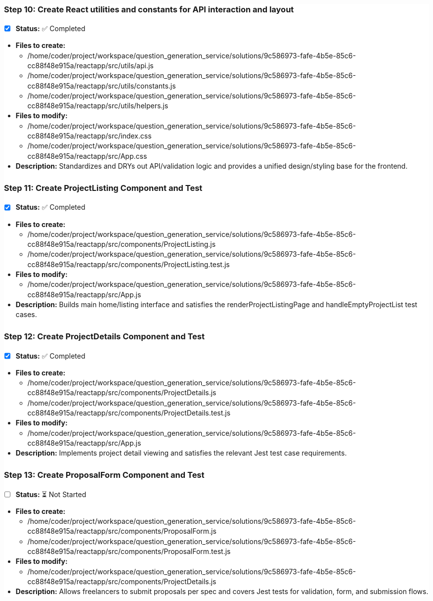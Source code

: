 ### Step 10: Create React utilities and constants for API interaction and layout
- [x] **Status:** ✅ Completed
- **Files to create:**
  - /home/coder/project/workspace/question_generation_service/solutions/9c586973-fafe-4b5e-85c6-cc88f48e915a/reactapp/src/utils/api.js
  - /home/coder/project/workspace/question_generation_service/solutions/9c586973-fafe-4b5e-85c6-cc88f48e915a/reactapp/src/utils/constants.js
  - /home/coder/project/workspace/question_generation_service/solutions/9c586973-fafe-4b5e-85c6-cc88f48e915a/reactapp/src/utils/helpers.js
- **Files to modify:**
  - /home/coder/project/workspace/question_generation_service/solutions/9c586973-fafe-4b5e-85c6-cc88f48e915a/reactapp/src/index.css
  - /home/coder/project/workspace/question_generation_service/solutions/9c586973-fafe-4b5e-85c6-cc88f48e915a/reactapp/src/App.css
- **Description:** Standardizes and DRYs out API/validation logic and provides a unified design/styling base for the frontend.

### Step 11: Create ProjectListing Component and Test
- [x] **Status:** ✅ Completed
- **Files to create:**
  - /home/coder/project/workspace/question_generation_service/solutions/9c586973-fafe-4b5e-85c6-cc88f48e915a/reactapp/src/components/ProjectListing.js
  - /home/coder/project/workspace/question_generation_service/solutions/9c586973-fafe-4b5e-85c6-cc88f48e915a/reactapp/src/components/ProjectListing.test.js
- **Files to modify:**
  - /home/coder/project/workspace/question_generation_service/solutions/9c586973-fafe-4b5e-85c6-cc88f48e915a/reactapp/src/App.js
- **Description:** Builds main home/listing interface and satisfies the renderProjectListingPage and handleEmptyProjectList test cases.

### Step 12: Create ProjectDetails Component and Test
- [x] **Status:** ✅ Completed
- **Files to create:**
  - /home/coder/project/workspace/question_generation_service/solutions/9c586973-fafe-4b5e-85c6-cc88f48e915a/reactapp/src/components/ProjectDetails.js
  - /home/coder/project/workspace/question_generation_service/solutions/9c586973-fafe-4b5e-85c6-cc88f48e915a/reactapp/src/components/ProjectDetails.test.js
- **Files to modify:**
  - /home/coder/project/workspace/question_generation_service/solutions/9c586973-fafe-4b5e-85c6-cc88f48e915a/reactapp/src/App.js
- **Description:** Implements project detail viewing and satisfies the relevant Jest test case requirements.

### Step 13: Create ProposalForm Component and Test
- [ ] **Status:** ⏳ Not Started
- **Files to create:**
  - /home/coder/project/workspace/question_generation_service/solutions/9c586973-fafe-4b5e-85c6-cc88f48e915a/reactapp/src/components/ProposalForm.js
  - /home/coder/project/workspace/question_generation_service/solutions/9c586973-fafe-4b5e-85c6-cc88f48e915a/reactapp/src/components/ProposalForm.test.js
- **Files to modify:**
  - /home/coder/project/workspace/question_generation_service/solutions/9c586973-fafe-4b5e-85c6-cc88f48e915a/reactapp/src/components/ProjectDetails.js
- **Description:** Allows freelancers to submit proposals per spec and covers Jest tests for validation, form, and submission flows.
